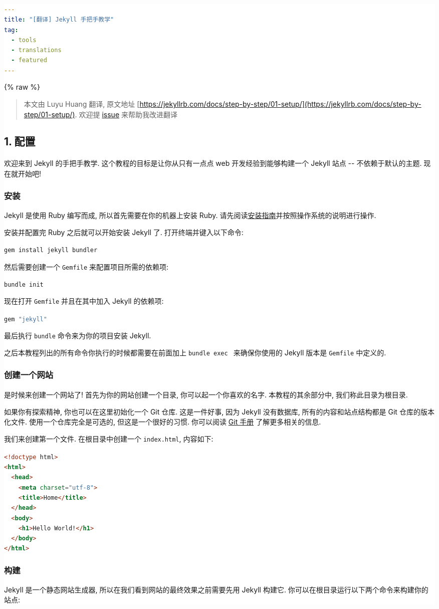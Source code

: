 ```yaml
---
title: "[翻译] Jekyll 手把手教学"
tag:
  - tools
  - translations
  - featured
---
```

{% raw %}
> 本文由 Luyu Huang 翻译, 原文地址 [https://jekyllrb.com/docs/step-by-step/01-setup/](https://jekyllrb.com/docs/step-by-step/01-setup/). 欢迎提 [issue](https://github.com/luyuhuang/luyuhuang.github.io/issues) 来帮助我改进翻译

## 1. 配置

欢迎来到 Jekyll 的手把手教学. 这个教程的目标是让你从只有一点点 web 开发经验到能够构建一个 Jekyll 站点 -- 不依赖于默认的主题. 现在就开始吧!

### 安装

Jekyll 是使用 Ruby 编写而成, 所以首先需要在你的机器上安装 Ruby. 请先阅读[安装指南](https://jekyllrb.com/docs/installation/)并按照操作系统的说明进行操作.

安装并配置完 Ruby 之后就可以开始安装 Jekyll 了. 打开终端并键入以下命令:

```sh
gem install jekyll bundler
```

然后需要创建一个 `Gemfile` 来配置项目所需的依赖项:

```sh
bundle init
```

现在打开 `Gemfile` 并且在其中加入 Jekyll 的依赖项:

```ruby
gem "jekyll"
```

最后执行 `bundle` 命令来为你的项目安装 Jekyll.

之后本教程列出的所有命令你执行的时候都需要在前面加上 `bundle exec ` 来确保你使用的 Jekyll 版本是 `Gemfile` 中定义的.

### 创建一个网站

是时候来创建一个网站了! 首先为你的网站创建一个目录, 你可以起一个你喜欢的名字. 本教程的其余部分中, 我们称此目录为根目录.

如果你有探索精神, 你也可以在这里初始化一个 Git 仓库. 这是一件好事, 因为 Jekyll 没有数据库, 所有的内容和站点结构都是 Git 仓库的版本化文件. 使用一个仓库完全是可选的, 但这是一个很好的习惯. 你可以阅读 [Git 手册](https://guides.github.com/introduction/git-handbook/) 了解更多相关的信息.

我们来创建第一个文件. 在根目录中创建一个 `index.html`, 内容如下:

```html
<!doctype html>
<html>
  <head>
    <meta charset="utf-8">
    <title>Home</title>
  </head>
  <body>
    <h1>Hello World!</h1>
  </body>
</html>
```

### 构建

Jekyll 是一个静态网站生成器, 所以在我们看到网站的最终效果之前需要先用 Jekyll 构建它. 你可以在根目录运行以下两个命令来构建你的站点:

